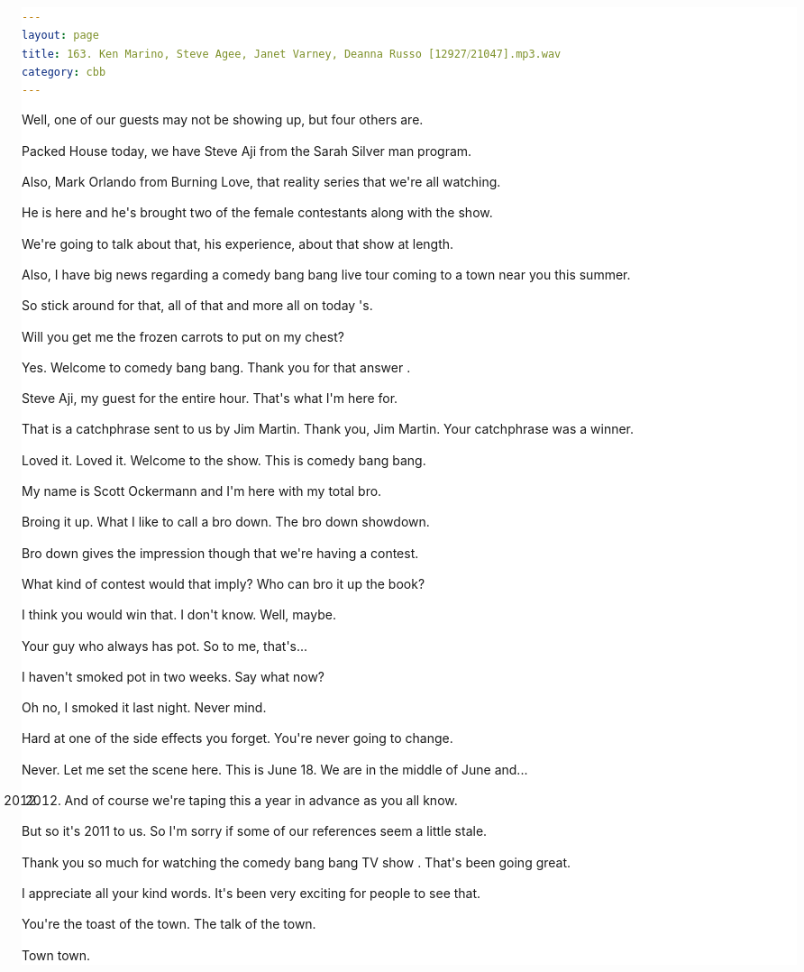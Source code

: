 ```yaml
---
layout: page
title: 163. Ken Marino, Steve Agee, Janet Varney, Deanna Russo [12927⧸21047].mp3.wav
category: cbb 
---
```


Well, one of our guests may not be showing up, but four others are.

Packed House today, we have Steve Aji from the Sarah Silver man program.

Also, Mark Orlando from Burning Love, that reality series that we're all watching.

He is here and he's brought two of the female contestants along with the show.

We're going to talk about that, his experience, about that show at length.

Also, I have big news regarding a comedy bang bang live tour coming to a town near you this summer.

So stick around for that, all of that and more all on today 's.

Will you get me the frozen carrots to put on my chest?

Yes. Welcome to comedy bang bang. Thank you for that answer .

Steve Aji, my guest for the entire hour. That's what I'm here for.

That is a catchphrase sent to us by Jim Martin. Thank you, Jim Martin. Your catchphrase was a winner.

Loved it. Loved it. Welcome to the show. This is comedy bang bang.

My name is Scott Ockermann and I'm here with my total bro.

Broing it up. What I like to call a bro down. The bro down showdown.

Bro down gives the impression though that we're having a contest.

What kind of contest would that imply? Who can bro it up the book?

I think you would win that. I don't know. Well, maybe.

Your guy who always has pot. So to me, that's...

I haven't smoked pot in two weeks. Say what now?

Oh no, I smoked it last night. Never mind.

Hard at one of the side effects you forget. You're never going to change.

Never. Let me set the scene here. This is June 18. We are in the middle of June and...

2012. 2012. And of course we're taping this a year in advance as you all know.

But so it's 2011 to us. So I'm sorry if some of our references seem a little stale.

Thank you so much for watching the comedy bang bang TV show . That's been going great.

I appreciate all your kind words. It's been very exciting for people to see that.

You're the toast of the town. The talk of the town.

Town town.
